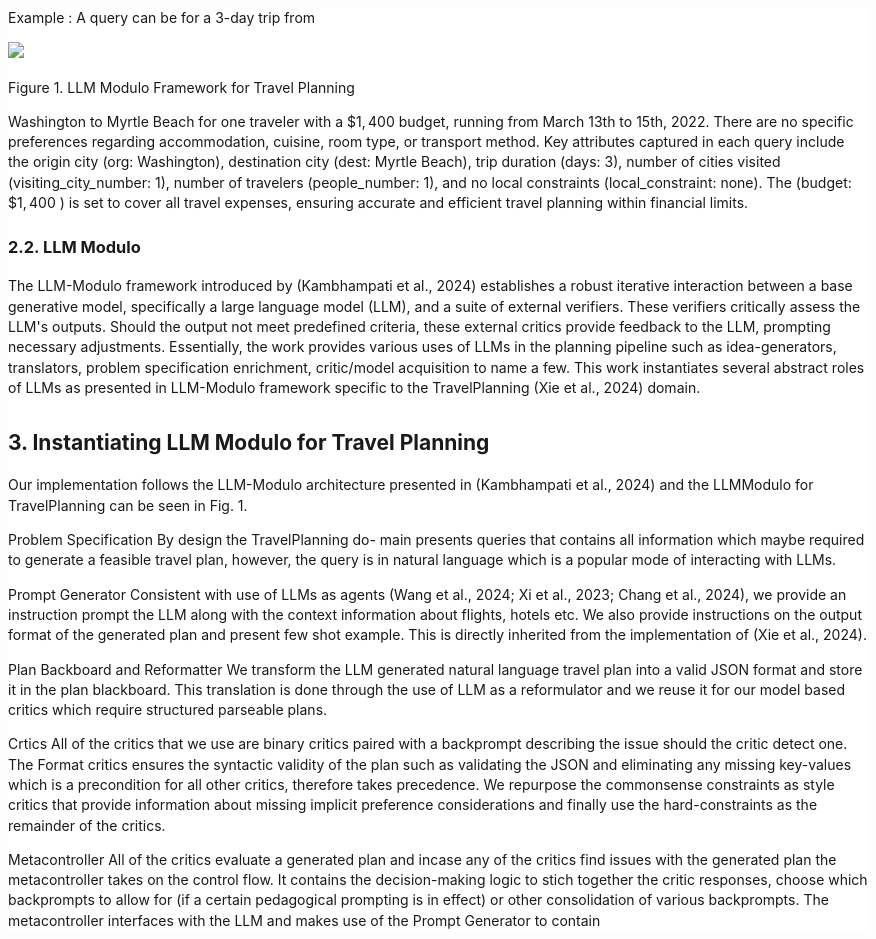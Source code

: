 Example : A query can be for a 3-day trip from

![](https://cdn.mathpix.com/cropped/2024_06_04_e181bac35ef37e7b8778g-2.jpg?height=632&width=1273&top_left_y=229&top_left_x=383)

Figure 1. LLM Modulo Framework for Travel Planning

Washington to Myrtle Beach for one traveler with a $\$ 1,400$ budget, running from March 13th to 15th, 2022. There are no specific preferences regarding accommodation, cuisine, room type, or transport method. Key attributes captured in each query include the origin city (org: Washington), destination city (dest: Myrtle Beach), trip duration (days: 3), number of cities visited (visiting_city_number: 1), number of travelers (people_number: 1), and no local constraints (local_constraint: none). The (budget: $\$ 1,400$ ) is set to cover all travel expenses, ensuring accurate and efficient travel planning within financial limits.

### 2.2. LLM Modulo

The LLM-Modulo framework introduced by (Kambhampati et al., 2024) establishes a robust iterative interaction between a base generative model, specifically a large language model (LLM), and a suite of external verifiers. These verifiers critically assess the LLM's outputs. Should the output not meet predefined criteria, these external critics provide feedback to the LLM, prompting necessary adjustments. Essentially, the work provides various uses of LLMs in the planning pipeline such as idea-generators, translators, problem specification enrichment, critic/model acquisition to name a few. This work instantiates several abstract roles of LLMs as presented in LLM-Modulo framework specific to the TravelPlanning (Xie et al., 2024) domain.

## 3. Instantiating LLM Modulo for Travel Planning

Our implementation follows the LLM-Modulo architecture presented in (Kambhampati et al., 2024) and the LLMModulo for TravelPlanning can be seen in Fig. 1.

Problem Specification By design the TravelPlanning do- main presents queries that contains all information which maybe required to generate a feasible travel plan, however, the query is in natural language which is a popular mode of interacting with LLMs.

Prompt Generator Consistent with use of LLMs as agents (Wang et al., 2024; Xi et al., 2023; Chang et al., 2024), we provide an instruction prompt the LLM along with the context information about flights, hotels etc. We also provide instructions on the output format of the generated plan and present few shot example. This is directly inherited from the implementation of (Xie et al., 2024).

Plan Backboard and Reformatter We transform the LLM generated natural language travel plan into a valid JSON format and store it in the plan blackboard. This translation is done through the use of LLM as a reformulator and we reuse it for our model based critics which require structured parseable plans.

Crtics All of the critics that we use are binary critics paired with a backprompt describing the issue should the critic detect one. The Format critics ensures the syntactic validity of the plan such as validating the JSON and eliminating any missing key-values which is a precondition for all other critics, therefore takes precedence. We repurpose the commonsense constraints as style critics that provide information about missing implicit preference considerations and finally use the hard-constraints as the remainder of the critics.

Metacontroller All of the critics evaluate a generated plan and incase any of the critics find issues with the generated plan the metacontroller takes on the control flow. It contains the decision-making logic to stich together the critic responses, choose which backprompts to allow for (if a certain pedagogical prompting is in effect) or other consolidation of various backprompts. The metacontroller interfaces with the LLM and makes use of the Prompt Generator to contain
